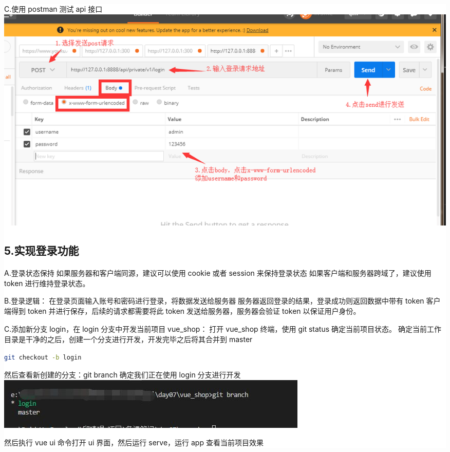 C.使用 postman 测试 api 接口
![](images/postman.jpg)

## 5.实现登录功能

A.登录状态保持
如果服务器和客户端同源，建议可以使用 cookie 或者 session 来保持登录状态
如果客户端和服务器跨域了，建议使用 token 进行维持登录状态。

B.登录逻辑：
在登录页面输入账号和密码进行登录，将数据发送给服务器
服务器返回登录的结果，登录成功则返回数据中带有 token
客户端得到 token 并进行保存，后续的请求都需要将此 token 发送给服务器，服务器会验证 token 以保证用户身份。

C.添加新分支 login，在 login 分支中开发当前项目 vue_shop：
打开 vue_shop 终端，使用 git status 确定当前项目状态。
确定当前工作目录是干净的之后，创建一个分支进行开发，开发完毕之后将其合并到 master

```bash
git checkout -b login
```

然后查看新创建的分支：git branch
确定我们正在使用 login 分支进行开发
![](images/branch.jpg)

然后执行 vue ui 命令打开 ui 界面，然后运行 serve，运行 app 查看当前项目效果